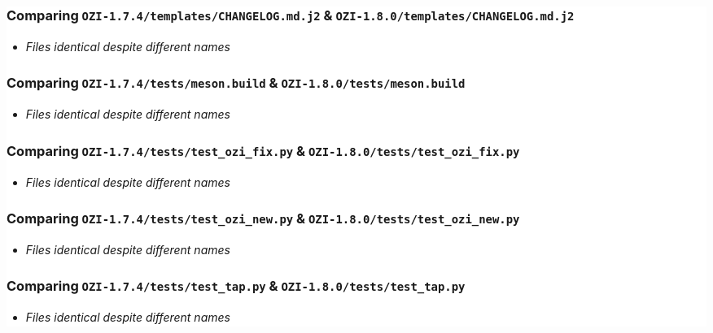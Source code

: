 ### Comparing `OZI-1.7.4/templates/CHANGELOG.md.j2` & `OZI-1.8.0/templates/CHANGELOG.md.j2`

 * *Files identical despite different names*

### Comparing `OZI-1.7.4/tests/meson.build` & `OZI-1.8.0/tests/meson.build`

 * *Files identical despite different names*

### Comparing `OZI-1.7.4/tests/test_ozi_fix.py` & `OZI-1.8.0/tests/test_ozi_fix.py`

 * *Files identical despite different names*

### Comparing `OZI-1.7.4/tests/test_ozi_new.py` & `OZI-1.8.0/tests/test_ozi_new.py`

 * *Files identical despite different names*

### Comparing `OZI-1.7.4/tests/test_tap.py` & `OZI-1.8.0/tests/test_tap.py`

 * *Files identical despite different names*


